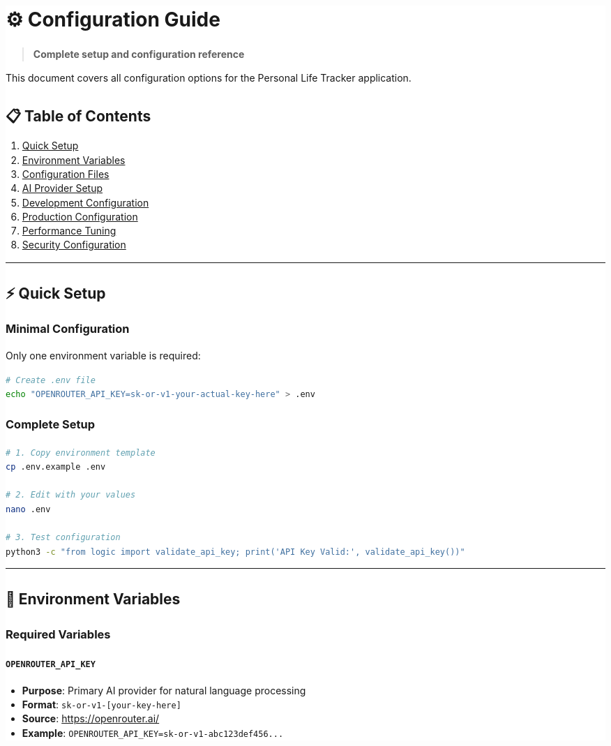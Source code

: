 # ⚙️ Configuration Guide

> **Complete setup and configuration reference**

This document covers all configuration options for the Personal Life Tracker application.

## 📋 Table of Contents

1. [Quick Setup](#quick-setup)
2. [Environment Variables](#environment-variables)
3. [Configuration Files](#configuration-files)
4. [AI Provider Setup](#ai-provider-setup)
5. [Development Configuration](#development-configuration)
6. [Production Configuration](#production-configuration)
7. [Performance Tuning](#performance-tuning)
8. [Security Configuration](#security-configuration)

---

## ⚡ Quick Setup

### Minimal Configuration
Only one environment variable is required:

```bash
# Create .env file
echo "OPENROUTER_API_KEY=sk-or-v1-your-actual-key-here" > .env
```

### Complete Setup
```bash
# 1. Copy environment template
cp .env.example .env

# 2. Edit with your values
nano .env

# 3. Test configuration
python3 -c "from logic import validate_api_key; print('API Key Valid:', validate_api_key())"
```

---

## 🔧 Environment Variables

### Required Variables

#### `OPENROUTER_API_KEY`
- **Purpose**: Primary AI provider for natural language processing
- **Format**: `sk-or-v1-[your-key-here]`
- **Source**: https://openrouter.ai/
- **Example**: `OPENROUTER_API_KEY=sk-or-v1-abc123def456...`
